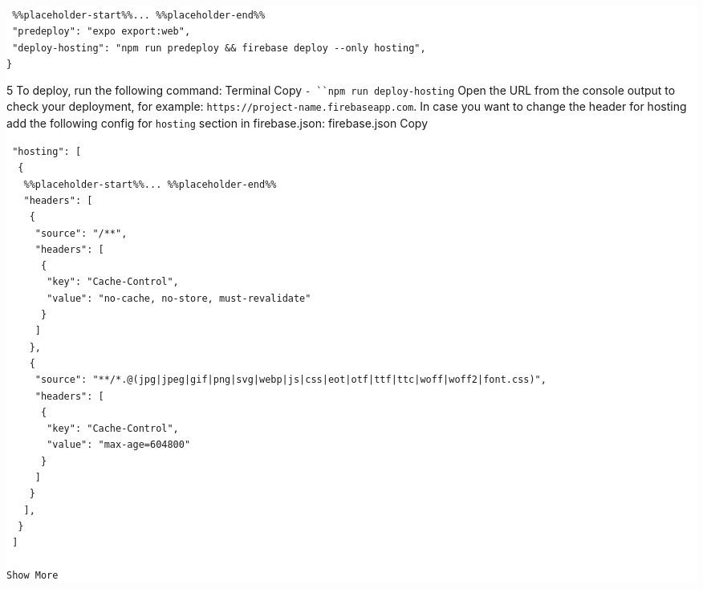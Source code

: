 ```
 %%placeholder-start%%... %%placeholder-end%%
 "predeploy": "expo export:web",
 "deploy-hosting": "npm run predeploy && firebase deploy --only hosting",
}

```

5
To deploy, run the following command:
Terminal
Copy
`- ``npm run deploy-hosting`
Open the URL from the console output to check your deployment, for example: `https://project-name.firebaseapp.com`.
In case you want to change the header for hosting add the following config for `hosting` section in firebase.json:
firebase.json
Copy
```
 "hosting": [
  {
   %%placeholder-start%%... %%placeholder-end%%
   "headers": [
    {
     "source": "/**",
     "headers": [
      {
       "key": "Cache-Control",
       "value": "no-cache, no-store, must-revalidate"
      }
     ]
    },
    {
     "source": "**/*.@(jpg|jpeg|gif|png|svg|webp|js|css|eot|otf|ttf|ttc|woff|woff2|font.css)",
     "headers": [
      {
       "key": "Cache-Control",
       "value": "max-age=604800"
      }
     ]
    }
   ],
  }
 ]

Show More

```


